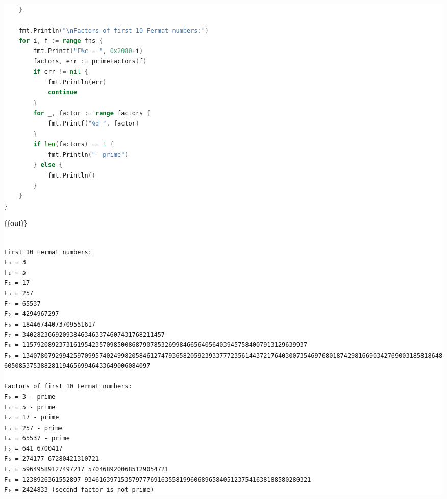 ```go
    }

    fmt.Println("\nFactors of first 10 Fermat numbers:")
    for i, f := range fns {
        fmt.Printf("F%c = ", 0x2080+i)        
        factors, err := primeFactors(f)
        if err != nil {
            fmt.Println(err)
            continue
        }
        for _, factor := range factors {
            fmt.Printf("%d ", factor)
        }
        if len(factors) == 1 {
            fmt.Println("- prime")
        } else {
            fmt.Println()
        }
    }
}
```


{{out}}

```txt

First 10 Fermat numbers:
F₀ = 3
F₁ = 5
F₂ = 17
F₃ = 257
F₄ = 65537
F₅ = 4294967297
F₆ = 18446744073709551617
F₇ = 340282366920938463463374607431768211457
F₈ = 115792089237316195423570985008687907853269984665640564039457584007913129639937
F₉ = 13407807929942597099574024998205846127479365820592393377723561443721764030073546976801874298166903427690031858186486050853753882811946569946433649006084097

Factors of first 10 Fermat numbers:
F₀ = 3 - prime
F₁ = 5 - prime
F₂ = 17 - prime
F₃ = 257 - prime
F₄ = 65537 - prime
F₅ = 641 6700417 
F₆ = 274177 67280421310721 
F₇ = 59649589127497217 5704689200685129054721
F₈ = 1238926361552897 93461639715357977769163558199606896584051237541638188580280321 
F₉ = 2424833 (second factor is not prime)

```
